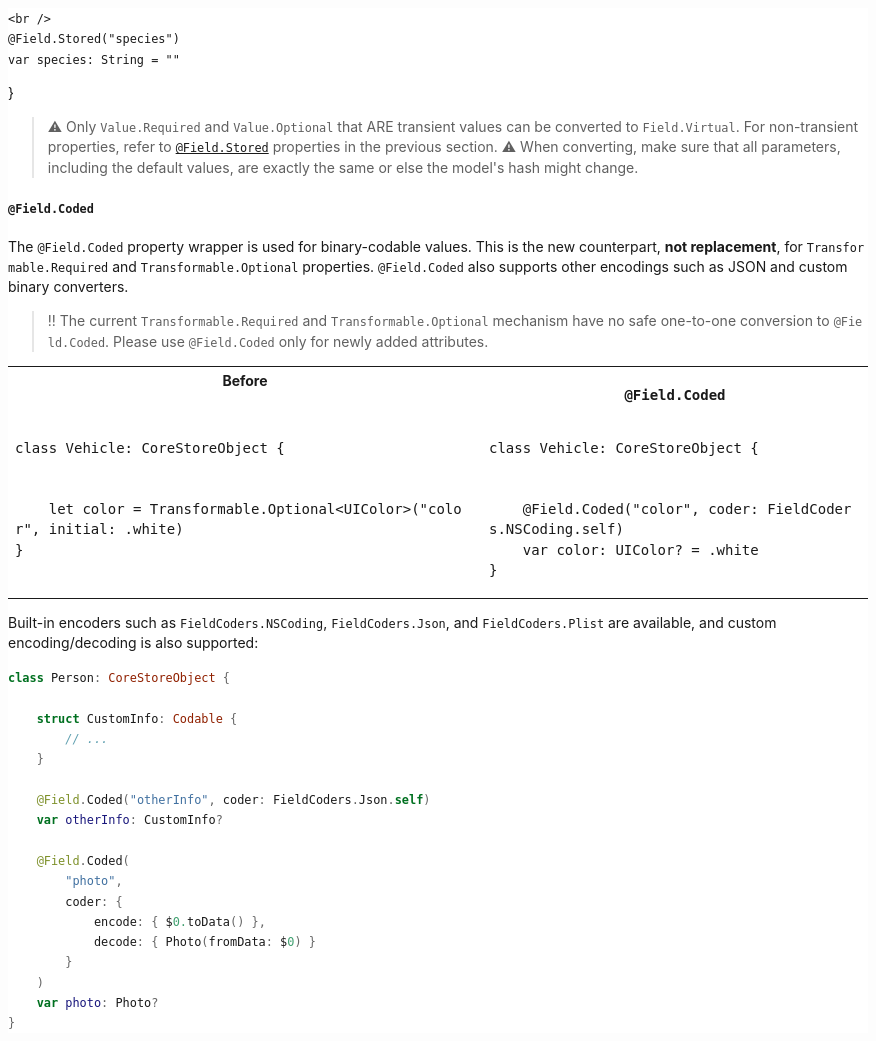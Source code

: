     <br />
    @Field.Stored("species")
    var species: String = ""
}
</pre></td>
</tr>
</table>

> ⚠️ Only `Value.Required` and `Value.Optional` that ARE transient values can be converted to `Field.Virtual`. For non-transient properties, refer to [`@Field.Stored`](#fieldstored) properties in the previous section.
> ⚠️ When converting, make sure that all parameters, including the default values, are exactly the same or else the model's hash might change.


#### `@Field.Coded`

The `@Field.Coded` property wrapper is used for binary-codable values. This is the new counterpart, **not replacement**, for `Transformable.Required` and `Transformable.Optional` properties. `@Field.Coded` also supports other encodings such as JSON and custom binary converters.

> ‼️ The current `Transformable.Required` and `Transformable.Optional` mechanism have no safe one-to-one conversion to `@Field.Coded`. Please use `@Field.Coded` only for newly added attributes.

<table>
<tr><th>Before</th><th><pre lang=swift>@Field.Coded</pre></th></tr>
<tr>
<td><pre lang=swift>
class Vehicle: CoreStoreObject {
    <br />
    let color = Transformable.Optional&lt;UIColor&gt;("color", initial: .white)
}
</pre></td>
<td><pre lang=swift>
class Vehicle: CoreStoreObject {
    <br />
    @Field.Coded("color", coder: FieldCoders.NSCoding.self)
    var color: UIColor? = .white
}
</pre></td>
</tr>
</table>

Built-in encoders such as `FieldCoders.NSCoding`, `FieldCoders.Json`, and `FieldCoders.Plist` are available, and custom encoding/decoding is also supported:
```swift
class Person: CoreStoreObject {
    
    struct CustomInfo: Codable {
        // ...
    }
    
    @Field.Coded("otherInfo", coder: FieldCoders.Json.self)
    var otherInfo: CustomInfo?
    
    @Field.Coded(
        "photo",
        coder: {
            encode: { $0.toData() },
            decode: { Photo(fromData: $0) }
        }
    )
    var photo: Photo?
}
```
